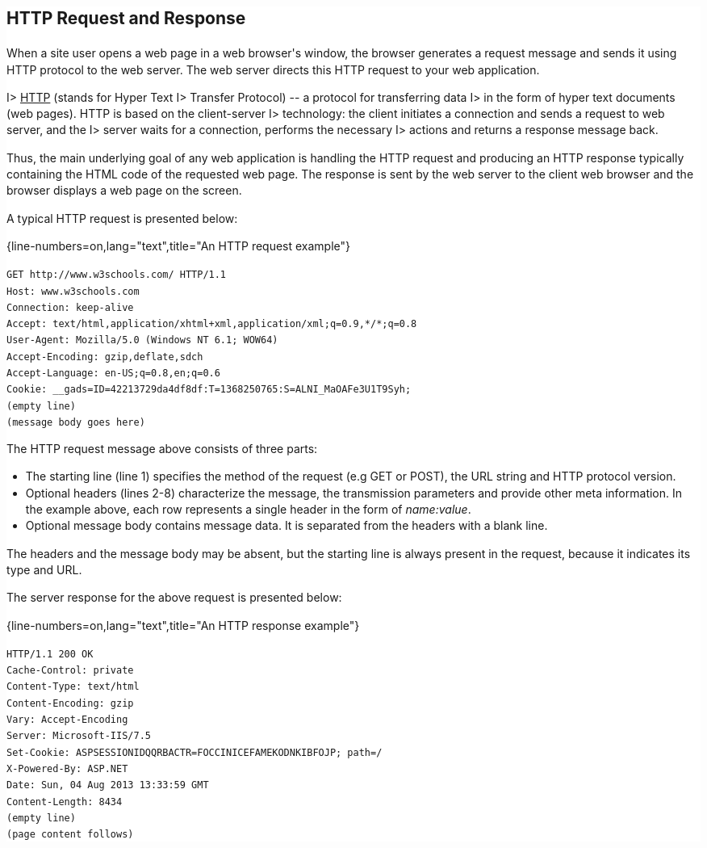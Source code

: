 [^controller]: `IndexController` class is the default controller for the skeleton website.
               We will talk about controllers later in chapter [Model-View-Controller](#mvc).

## HTTP Request and Response

When a site user opens a web page in a web browser's window, the browser generates
a request message and sends it using HTTP protocol to the web server. The web server
directs this HTTP request to your web application.

I> [HTTP](https://en.wikipedia.org/wiki/Hypertext_Transfer_Protocol) (stands for Hyper Text
I> Transfer Protocol) -- a protocol for transferring data
I> in the form of hyper text documents (web pages). HTTP is based on the client-server
I> technology: the client initiates a connection and sends a request to web server, and the
I> server waits for a connection, performs the necessary
I> actions and returns a response message back.

Thus, the main underlying goal of any web application is handling the HTTP request
and producing an HTTP response typically containing the HTML code of the requested web page.
The response is sent by the web server to the client web browser and the browser displays a
web page on the screen.

A typical HTTP request is presented below:

{line-numbers=on,lang="text",title="An HTTP request example"}
~~~
GET http://www.w3schools.com/ HTTP/1.1
Host: www.w3schools.com
Connection: keep-alive
Accept: text/html,application/xhtml+xml,application/xml;q=0.9,*/*;q=0.8
User-Agent: Mozilla/5.0 (Windows NT 6.1; WOW64)
Accept-Encoding: gzip,deflate,sdch
Accept-Language: en-US;q=0.8,en;q=0.6
Cookie: __gads=ID=42213729da4df8df:T=1368250765:S=ALNI_MaOAFe3U1T9Syh;
(empty line)
(message body goes here)
~~~

The HTTP request message above consists of three parts:

* The starting line (line 1) specifies the method of the request (e.g GET or POST), the URL string
  and HTTP protocol version.
* Optional headers (lines 2-8) characterize the message, the transmission parameters and provide other meta information.
  In the example above, each row represents a single header in the form of *name:value*.
* Optional message body contains message data. It is separated from the headers with a blank line.

The headers and the message body may be absent, but the starting line is always
present in the request, because it indicates its type and URL.

The server response for the above request is presented below:

{line-numbers=on,lang="text",title="An HTTP response example"}
~~~
HTTP/1.1 200 OK
Cache-Control: private
Content-Type: text/html
Content-Encoding: gzip
Vary: Accept-Encoding
Server: Microsoft-IIS/7.5
Set-Cookie: ASPSESSIONIDQQRBACTR=FOCCINICEFAMEKODNKIBFOJP; path=/
X-Powered-By: ASP.NET
Date: Sun, 04 Aug 2013 13:33:59 GMT
Content-Length: 8434
(empty line)
(page content follows)
~~~
